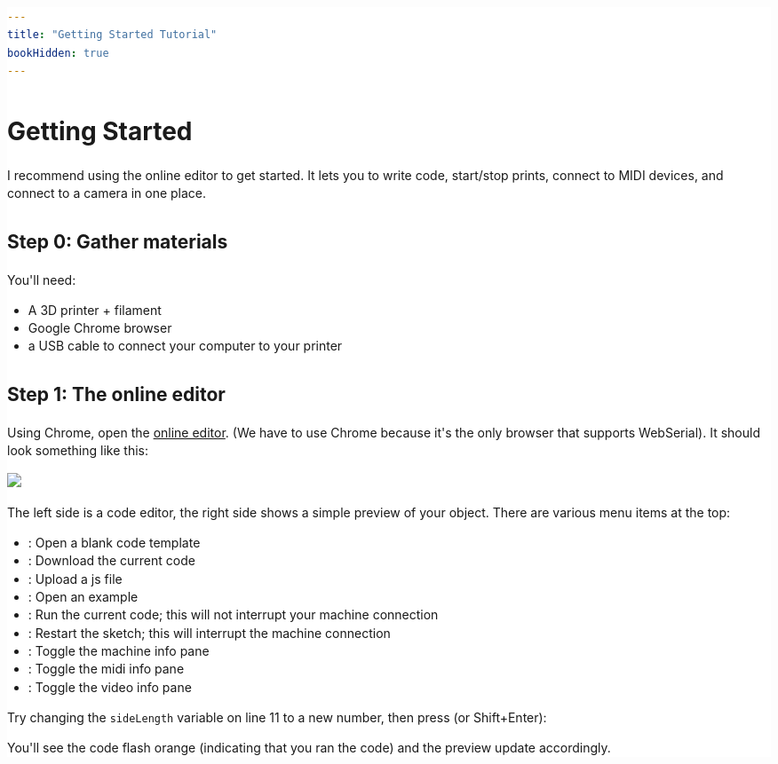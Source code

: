 ```yaml
---
title: "Getting Started Tutorial"
bookHidden: true
---
```

<script src="https://kit.fontawesome.com/c412915ffb.js" crossorigin="anonymous"></script>

# Getting Started

I recommend using the online editor to get started. It lets you to write code, start/stop prints, connect to MIDI devices, and connect to a camera in one place.

## Step 0: Gather materials
You'll need:
- A 3D printer + filament
- Google Chrome browser
- a USB cable to connect your computer to your printer 

## Step 1: The online editor
Using Chrome, open the <a href="https://bsubbaraman.github.io/test-interface/" target="_blank"> online editor</a>. (We have to use Chrome because it's the only browser that supports WebSerial). It should look something like this:

<img src="../images/editor-thumbnail.png" width="100%">

The left side is a code editor, the right side shows a simple preview of your object. There are various menu items at the top:

- <i class="fa-solid fa-file"></i>: Open a blank code template
- <i class="fa-solid fa-download"></i>: Download the current code
- <i class="fa-solid fa-upload"></i>: Upload a js file
- <i class="fa-solid fa-book"></i>: Open an example
- <i class="fa-solid fa-play"></i>: Run the current code; this will not interrupt your machine connection
- <i class="fa-solid fa-rotate-right"></i>: Restart the sketch; this will interrupt the machine connection
- <i class="fa-solid fa-gear"></i>: Toggle the machine info pane
- <i class="fa-solid fa-music"></i>: Toggle the midi info pane
- <i class="fa-solid fa-video"></i>: Toggle the video info pane

Try changing the <code>sideLength</code> variable on line 11 to a new number, then press <i class="fa-solid fa-play"></i> (or Shift+Enter):

<video autoplay muted loop width="100%">
  <source src="../images/cube-resize.mp4" type="video/mp4" />
</video>

You'll see the code flash orange (indicating that you ran the code) and the preview update accordingly.
